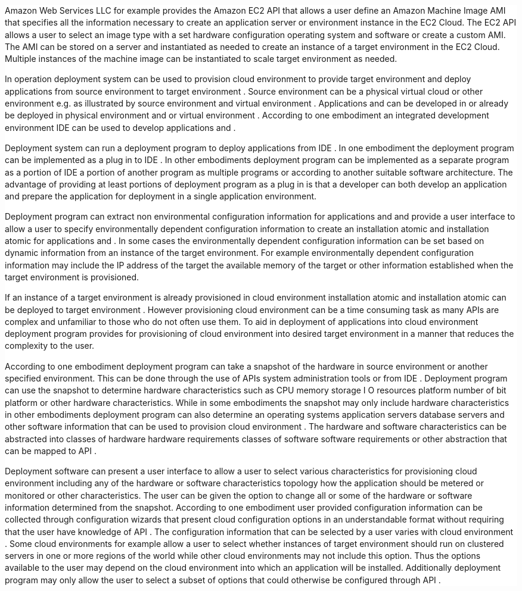 Amazon Web Services LLC for example provides the Amazon EC2 API that allows a user define an Amazon Machine Image AMI that specifies all the information necessary to create an application server or environment instance in the EC2 Cloud. The EC2 API allows a user to select an image type with a set hardware configuration operating system and software or create a custom AMI. The AMI can be stored on a server and instantiated as needed to create an instance of a target environment in the EC2 Cloud. Multiple instances of the machine image can be instantiated to scale target environment as needed.

In operation deployment system can be used to provision cloud environment to provide target environment and deploy applications from source environment to target environment . Source environment can be a physical virtual cloud or other environment e.g. as illustrated by source environment and virtual environment . Applications and can be developed in or already be deployed in physical environment and or virtual environment . According to one embodiment an integrated development environment IDE can be used to develop applications and .

Deployment system can run a deployment program to deploy applications from IDE . In one embodiment the deployment program can be implemented as a plug in to IDE . In other embodiments deployment program can be implemented as a separate program as a portion of IDE a portion of another program as multiple programs or according to another suitable software architecture. The advantage of providing at least portions of deployment program as a plug in is that a developer can both develop an application and prepare the application for deployment in a single application environment.

Deployment program can extract non environmental configuration information for applications and and provide a user interface to allow a user to specify environmentally dependent configuration information to create an installation atomic and installation atomic for applications and . In some cases the environmentally dependent configuration information can be set based on dynamic information from an instance of the target environment. For example environmentally dependent configuration information may include the IP address of the target the available memory of the target or other information established when the target environment is provisioned.

If an instance of a target environment is already provisioned in cloud environment installation atomic and installation atomic can be deployed to target environment . However provisioning cloud environment can be a time consuming task as many APIs are complex and unfamiliar to those who do not often use them. To aid in deployment of applications into cloud environment deployment program provides for provisioning of cloud environment into desired target environment in a manner that reduces the complexity to the user.

According to one embodiment deployment program can take a snapshot of the hardware in source environment or another specified environment. This can be done through the use of APIs system administration tools or from IDE . Deployment program can use the snapshot to determine hardware characteristics such as CPU memory storage I O resources platform number of bit platform or other hardware characteristics. While in some embodiments the snapshot may only include hardware characteristics in other embodiments deployment program can also determine an operating systems application servers database servers and other software information that can be used to provision cloud environment . The hardware and software characteristics can be abstracted into classes of hardware hardware requirements classes of software software requirements or other abstraction that can be mapped to API .

Deployment software can present a user interface to allow a user to select various characteristics for provisioning cloud environment including any of the hardware or software characteristics topology how the application should be metered or monitored or other characteristics. The user can be given the option to change all or some of the hardware or software information determined from the snapshot. According to one embodiment user provided configuration information can be collected through configuration wizards that present cloud configuration options in an understandable format without requiring that the user have knowledge of API . The configuration information that can be selected by a user varies with cloud environment . Some cloud environments for example allow a user to select whether instances of target environment should run on clustered servers in one or more regions of the world while other cloud environments may not include this option. Thus the options available to the user may depend on the cloud environment into which an application will be installed. Additionally deployment program may only allow the user to select a subset of options that could otherwise be configured through API .
